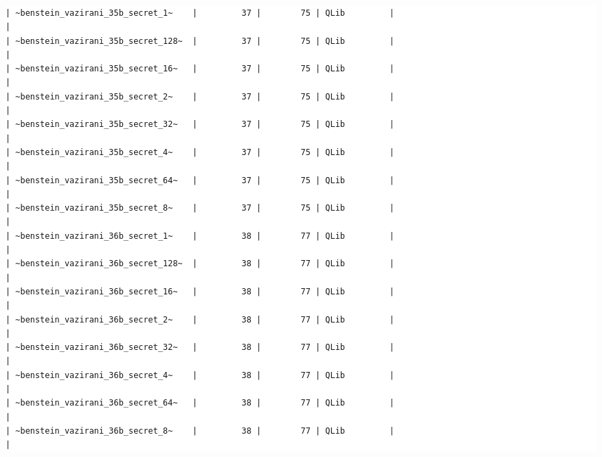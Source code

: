     | ~benstein_vazirani_35b_secret_1~    |         37 |        75 | QLib         |                                                                                                                                                                                                                                                                                |
    | ~benstein_vazirani_35b_secret_128~  |         37 |        75 | QLib         |                                                                                                                                                                                                                                                                                |
    | ~benstein_vazirani_35b_secret_16~   |         37 |        75 | QLib         |                                                                                                                                                                                                                                                                                |
    | ~benstein_vazirani_35b_secret_2~    |         37 |        75 | QLib         |                                                                                                                                                                                                                                                                                |
    | ~benstein_vazirani_35b_secret_32~   |         37 |        75 | QLib         |                                                                                                                                                                                                                                                                                |
    | ~benstein_vazirani_35b_secret_4~    |         37 |        75 | QLib         |                                                                                                                                                                                                                                                                                |
    | ~benstein_vazirani_35b_secret_64~   |         37 |        75 | QLib         |                                                                                                                                                                                                                                                                                |
    | ~benstein_vazirani_35b_secret_8~    |         37 |        75 | QLib         |                                                                                                                                                                                                                                                                                |
    | ~benstein_vazirani_36b_secret_1~    |         38 |        77 | QLib         |                                                                                                                                                                                                                                                                                |
    | ~benstein_vazirani_36b_secret_128~  |         38 |        77 | QLib         |                                                                                                                                                                                                                                                                                |
    | ~benstein_vazirani_36b_secret_16~   |         38 |        77 | QLib         |                                                                                                                                                                                                                                                                                |
    | ~benstein_vazirani_36b_secret_2~    |         38 |        77 | QLib         |                                                                                                                                                                                                                                                                                |
    | ~benstein_vazirani_36b_secret_32~   |         38 |        77 | QLib         |                                                                                                                                                                                                                                                                                |
    | ~benstein_vazirani_36b_secret_4~    |         38 |        77 | QLib         |                                                                                                                                                                                                                                                                                |
    | ~benstein_vazirani_36b_secret_64~   |         38 |        77 | QLib         |                                                                                                                                                                                                                                                                                |
    | ~benstein_vazirani_36b_secret_8~    |         38 |        77 | QLib         |                                                                                                                                                                                                                                                                                |